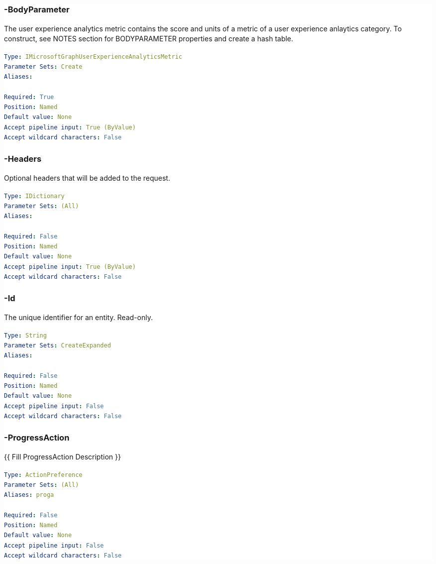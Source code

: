 ### -BodyParameter
The user experience analytics metric contains the score and units of a metric of a user experience anlaytics category.
To construct, see NOTES section for BODYPARAMETER properties and create a hash table.

```yaml
Type: IMicrosoftGraphUserExperienceAnalyticsMetric
Parameter Sets: Create
Aliases:

Required: True
Position: Named
Default value: None
Accept pipeline input: True (ByValue)
Accept wildcard characters: False
```

### -Headers
Optional headers that will be added to the request.

```yaml
Type: IDictionary
Parameter Sets: (All)
Aliases:

Required: False
Position: Named
Default value: None
Accept pipeline input: True (ByValue)
Accept wildcard characters: False
```

### -Id
The unique identifier for an entity.
Read-only.

```yaml
Type: String
Parameter Sets: CreateExpanded
Aliases:

Required: False
Position: Named
Default value: None
Accept pipeline input: False
Accept wildcard characters: False
```

### -ProgressAction
{{ Fill ProgressAction Description }}

```yaml
Type: ActionPreference
Parameter Sets: (All)
Aliases: proga

Required: False
Position: Named
Default value: None
Accept pipeline input: False
Accept wildcard characters: False
```
